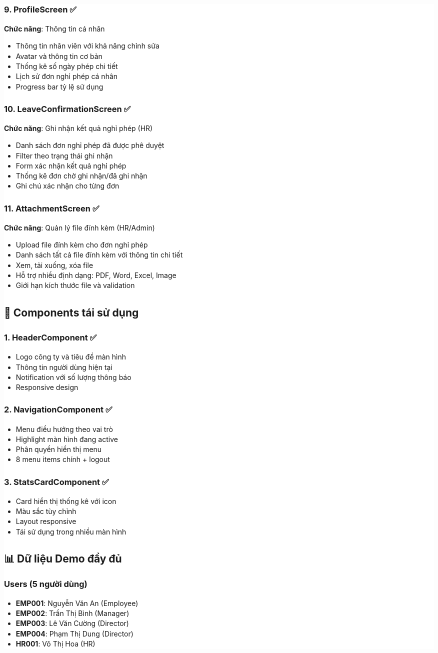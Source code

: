 ### 9. ProfileScreen ✅
**Chức năng**: Thông tin cá nhân
- Thông tin nhân viên với khả năng chỉnh sửa
- Avatar và thông tin cơ bản
- Thống kê số ngày phép chi tiết
- Lịch sử đơn nghỉ phép cá nhân
- Progress bar tỷ lệ sử dụng

### 10. LeaveConfirmationScreen ✅
**Chức năng**: Ghi nhận kết quả nghỉ phép (HR)
- Danh sách đơn nghỉ phép đã được phê duyệt
- Filter theo trạng thái ghi nhận
- Form xác nhận kết quả nghỉ phép
- Thống kê đơn chờ ghi nhận/đã ghi nhận
- Ghi chú xác nhận cho từng đơn

### 11. AttachmentScreen ✅
**Chức năng**: Quản lý file đính kèm (HR/Admin)
- Upload file đính kèm cho đơn nghỉ phép
- Danh sách tất cả file đính kèm với thông tin chi tiết
- Xem, tải xuống, xóa file
- Hỗ trợ nhiều định dạng: PDF, Word, Excel, Image
- Giới hạn kích thước file và validation

## 🧩 Components tái sử dụng

### 1. HeaderComponent ✅
- Logo công ty và tiêu đề màn hình
- Thông tin người dùng hiện tại
- Notification với số lượng thông báo
- Responsive design

### 2. NavigationComponent ✅
- Menu điều hướng theo vai trò
- Highlight màn hình đang active
- Phân quyền hiển thị menu
- 8 menu items chính + logout

### 3. StatsCardComponent ✅
- Card hiển thị thống kê với icon
- Màu sắc tùy chỉnh
- Layout responsive
- Tái sử dụng trong nhiều màn hình

## 📊 Dữ liệu Demo đầy đủ

### Users (5 người dùng)
- **EMP001**: Nguyễn Văn An (Employee)
- **EMP002**: Trần Thị Bình (Manager)
- **EMP003**: Lê Văn Cường (Director)
- **EMP004**: Phạm Thị Dung (Director)
- **HR001**: Võ Thị Hoa (HR)

